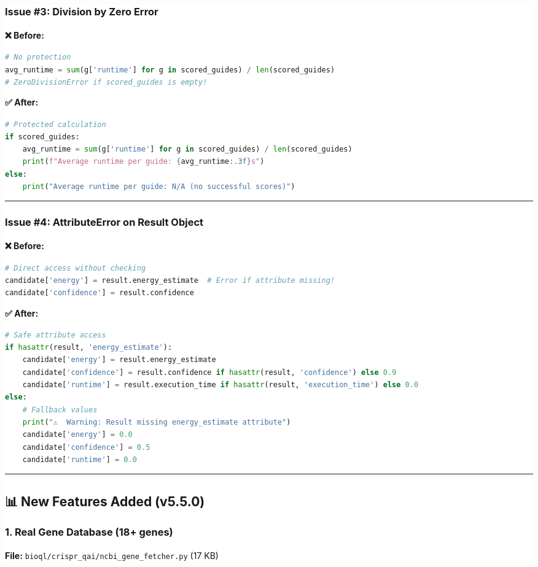 
### Issue #3: Division by Zero Error

**❌ Before:**
```python
# No protection
avg_runtime = sum(g['runtime'] for g in scored_guides) / len(scored_guides)
# ZeroDivisionError if scored_guides is empty!
```

**✅ After:**
```python
# Protected calculation
if scored_guides:
    avg_runtime = sum(g['runtime'] for g in scored_guides) / len(scored_guides)
    print(f"Average runtime per guide: {avg_runtime:.3f}s")
else:
    print("Average runtime per guide: N/A (no successful scores)")
```

---

### Issue #4: AttributeError on Result Object

**❌ Before:**
```python
# Direct access without checking
candidate['energy'] = result.energy_estimate  # Error if attribute missing!
candidate['confidence'] = result.confidence
```

**✅ After:**
```python
# Safe attribute access
if hasattr(result, 'energy_estimate'):
    candidate['energy'] = result.energy_estimate
    candidate['confidence'] = result.confidence if hasattr(result, 'confidence') else 0.9
    candidate['runtime'] = result.execution_time if hasattr(result, 'execution_time') else 0.0
else:
    # Fallback values
    print("⚠️  Warning: Result missing energy_estimate attribute")
    candidate['energy'] = 0.0
    candidate['confidence'] = 0.5
    candidate['runtime'] = 0.0
```

---

## 📊 New Features Added (v5.5.0)

### 1. Real Gene Database (18+ genes)

**File:** `bioql/crispr_qai/ncbi_gene_fetcher.py` (17 KB)
